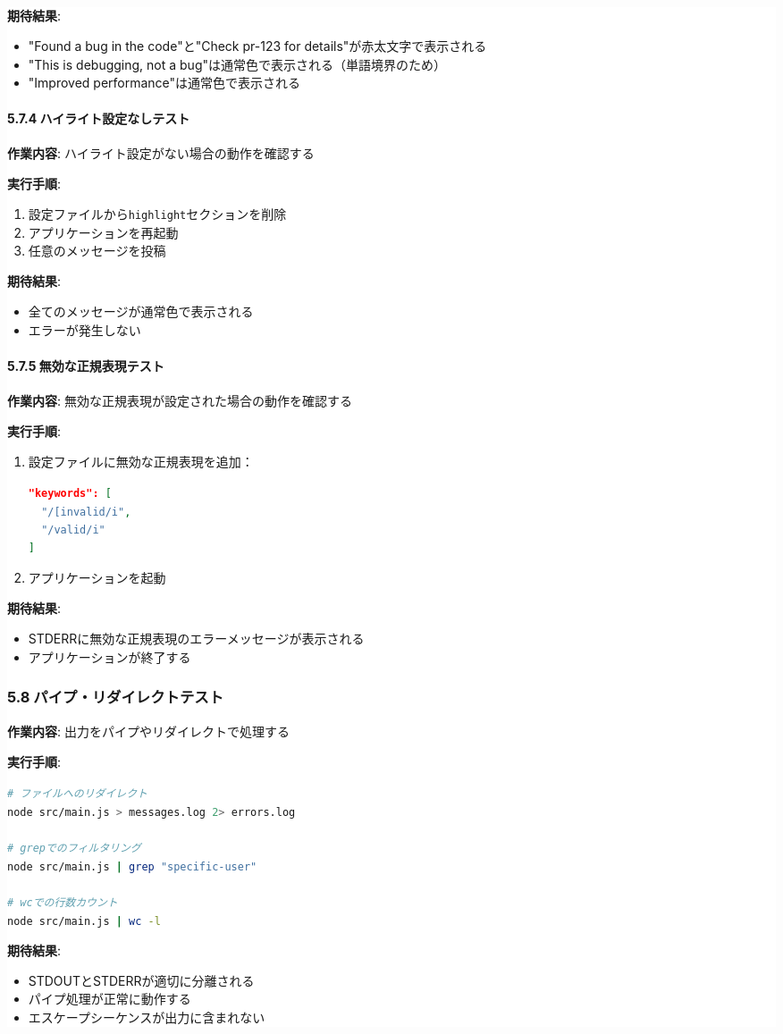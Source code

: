 **期待結果**:
- "Found a bug in the code"と"Check pr-123 for details"が赤太文字で表示される
- "This is debugging, not a bug"は通常色で表示される（単語境界のため）
- "Improved performance"は通常色で表示される

#### 5.7.4 ハイライト設定なしテスト

**作業内容**: ハイライト設定がない場合の動作を確認する

**実行手順**:
1. 設定ファイルから`highlight`セクションを削除
2. アプリケーションを再起動
3. 任意のメッセージを投稿

**期待結果**:
- 全てのメッセージが通常色で表示される
- エラーが発生しない

#### 5.7.5 無効な正規表現テスト

**作業内容**: 無効な正規表現が設定された場合の動作を確認する

**実行手順**:
1. 設定ファイルに無効な正規表現を追加：
   ```json
   "keywords": [
     "/[invalid/i",
     "/valid/i"
   ]
   ```
2. アプリケーションを起動

**期待結果**:
- STDERRに無効な正規表現のエラーメッセージが表示される
- アプリケーションが終了する

### 5.8 パイプ・リダイレクトテスト

**作業内容**: 出力をパイプやリダイレクトで処理する

**実行手順**:
```bash
# ファイルへのリダイレクト
node src/main.js > messages.log 2> errors.log

# grepでのフィルタリング
node src/main.js | grep "specific-user"

# wcでの行数カウント
node src/main.js | wc -l
```

**期待結果**:
- STDOUTとSTDERRが適切に分離される
- パイプ処理が正常に動作する
- エスケープシーケンスが出力に含まれない
